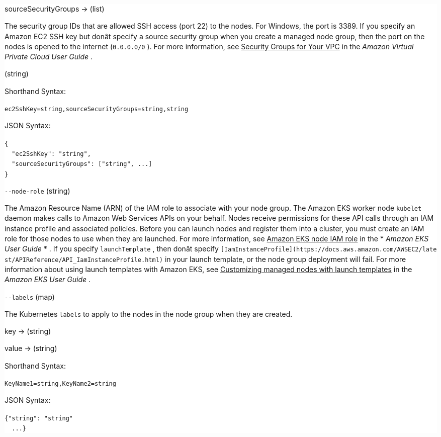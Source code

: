 sourceSecurityGroups -> (list)

The security group IDs that are allowed SSH access (port 22) to the nodes. For Windows, the port is 3389. If you specify an Amazon EC2 SSH key but donât specify a source security group when you create a managed node group, then the port on the nodes is opened to the internet (`0.0.0.0/0` ). For more information, see [Security Groups for Your VPC](https://docs.aws.amazon.com/vpc/latest/userguide/VPC_SecurityGroups.html) in the *Amazon Virtual Private Cloud User Guide* .

(string)

Shorthand Syntax:

```
ec2SshKey=string,sourceSecurityGroups=string,string
```

JSON Syntax:

```
{
  "ec2SshKey": "string",
  "sourceSecurityGroups": ["string", ...]
}
```

`--node-role` (string)

The Amazon Resource Name (ARN) of the IAM role to associate with your node group. The Amazon EKS worker node `kubelet` daemon makes calls to Amazon Web Services APIs on your behalf. Nodes receive permissions for these API calls through an IAM instance profile and associated policies. Before you can launch nodes and register them into a cluster, you must create an IAM role for those nodes to use when they are launched. For more information, see [Amazon EKS node IAM role](https://docs.aws.amazon.com/eks/latest/userguide/create-node-role.html) in the * *Amazon EKS User Guide* * . If you specify `launchTemplate` , then donât specify `` [IamInstanceProfile](https://docs.aws.amazon.com/AWSEC2/latest/APIReference/API_IamInstanceProfile.html) `` in your launch template, or the node group deployment will fail. For more information about using launch templates with Amazon EKS, see [Customizing managed nodes with launch templates](https://docs.aws.amazon.com/eks/latest/userguide/launch-templates.html) in the *Amazon EKS User Guide* .

`--labels` (map)

The Kubernetes `labels` to apply to the nodes in the node group when they are created.

key -> (string)

value -> (string)

Shorthand Syntax:

```
KeyName1=string,KeyName2=string
```

JSON Syntax:

```
{"string": "string"
  ...}
```
